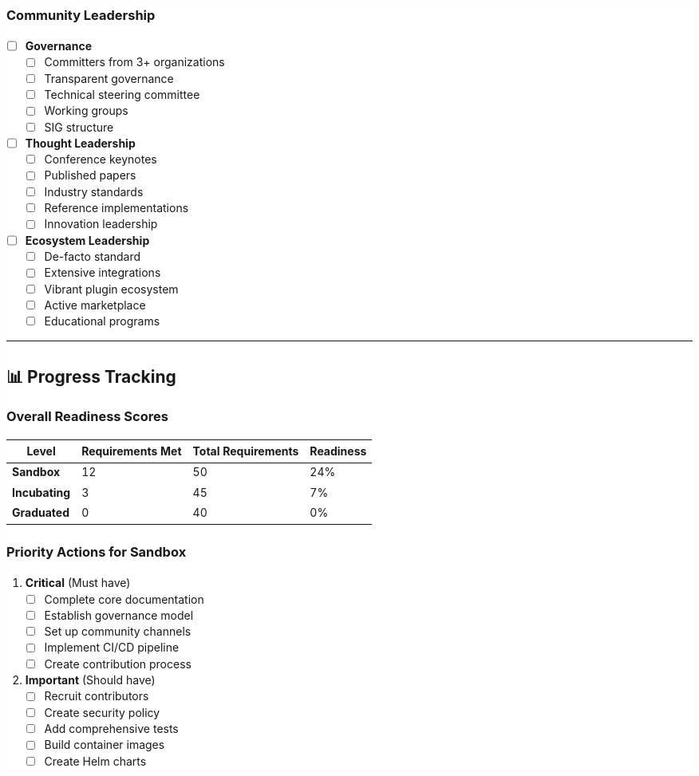 ### Community Leadership

- [ ] **Governance**
  - [ ] Committers from 3+ organizations
  - [ ] Transparent governance
  - [ ] Technical steering committee
  - [ ] Working groups
  - [ ] SIG structure

- [ ] **Thought Leadership**
  - [ ] Conference keynotes
  - [ ] Published papers
  - [ ] Industry standards
  - [ ] Reference implementations
  - [ ] Innovation leadership

- [ ] **Ecosystem Leadership**
  - [ ] De-facto standard
  - [ ] Extensive integrations
  - [ ] Vibrant plugin ecosystem
  - [ ] Active marketplace
  - [ ] Educational programs

---

## 📊 Progress Tracking

### Overall Readiness Scores

| Level | Requirements Met | Total Requirements | Readiness |
|-------|-----------------|-------------------|-----------|
| **Sandbox** | 12 | 50 | 24% |
| **Incubating** | 3 | 45 | 7% |
| **Graduated** | 0 | 40 | 0% |

### Priority Actions for Sandbox

1. **Critical** (Must have)
   - [ ] Complete core documentation
   - [ ] Establish governance model
   - [ ] Set up community channels
   - [ ] Implement CI/CD pipeline
   - [ ] Create contribution process

2. **Important** (Should have)
   - [ ] Recruit contributors
   - [ ] Create security policy
   - [ ] Add comprehensive tests
   - [ ] Build container images
   - [ ] Create Helm charts
